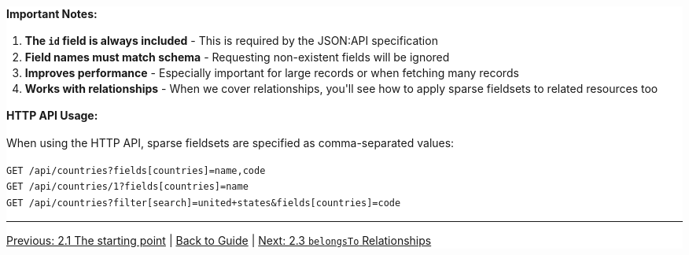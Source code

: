 **Important Notes:**

1. **The `id` field is always included** - This is required by the JSON:API specification
2. **Field names must match schema** - Requesting non-existent fields will be ignored
3. **Improves performance** - Especially important for large records or when fetching many records
4. **Works with relationships** - When we cover relationships, you'll see how to apply sparse fieldsets to related resources too

**HTTP API Usage:**

When using the HTTP API, sparse fieldsets are specified as comma-separated values:

```
GET /api/countries?fields[countries]=name,code
GET /api/countries/1?fields[countries]=name
GET /api/countries?filter[search]=united+states&fields[countries]=code
```

---

[Previous: 2.1 The starting point](./GUIDE_2_1_The_Starting_Point.md) | [Back to Guide](./README.md) | [Next: 2.3 `belongsTo` Relationships](./GUIDE_2_3_BelongsTo_Relationships.md)